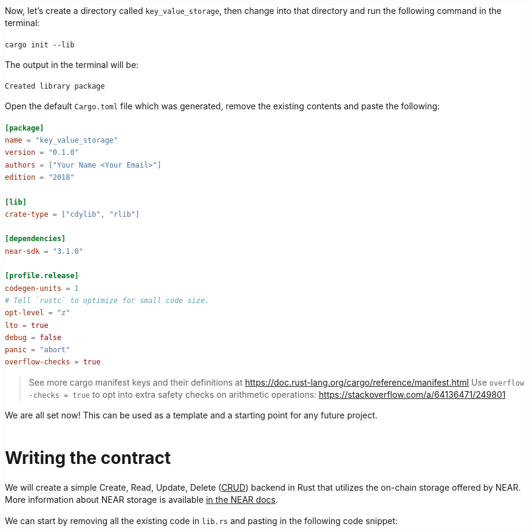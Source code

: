 Now, let’s create a directory called `key_value_storage`, then change into that directory and run the following command in the terminal:

```text
cargo init --lib
```

The output in the terminal will be:

```text
Created library package
```

Open the default `Cargo.toml` file which was generated, remove the existing contents and paste the following:

```toml
[package]
name = "key_value_storage"
version = "0.1.0"
authors = ["Your Name <Your Email>"]
edition = "2018"

[lib]
crate-type = ["cdylib", "rlib"]

[dependencies]
near-sdk = "3.1.0"

[profile.release]
codegen-units = 1
# Tell `rustc` to optimize for small code size.
opt-level = "z"
lto = true
debug = false
panic = "abort"
overflow-checks = true
```
> See more cargo manifest keys and their definitions at <https://doc.rust-lang.org/cargo/reference/manifest.html>
> Use `overflow-checks = true` to opt into extra safety checks on arithmetic operations: <https://stackoverflow.com/a/64136471/249801>


We are all set now! This can be used as a template and a starting point for any future project.

# Writing the contract

We will create a simple Create, Read, Update, Delete \([CRUD](https://en.wikipedia.org/wiki/Create,_read,_update_and_delete)\) backend in Rust that utilizes the on-chain storage offered by NEAR. More information about NEAR storage is available [in the NEAR docs](https://docs.near.org/docs/concepts/storage-staking).

We can start by removing all the existing code in `lib.rs` and pasting in the following code snippet:
